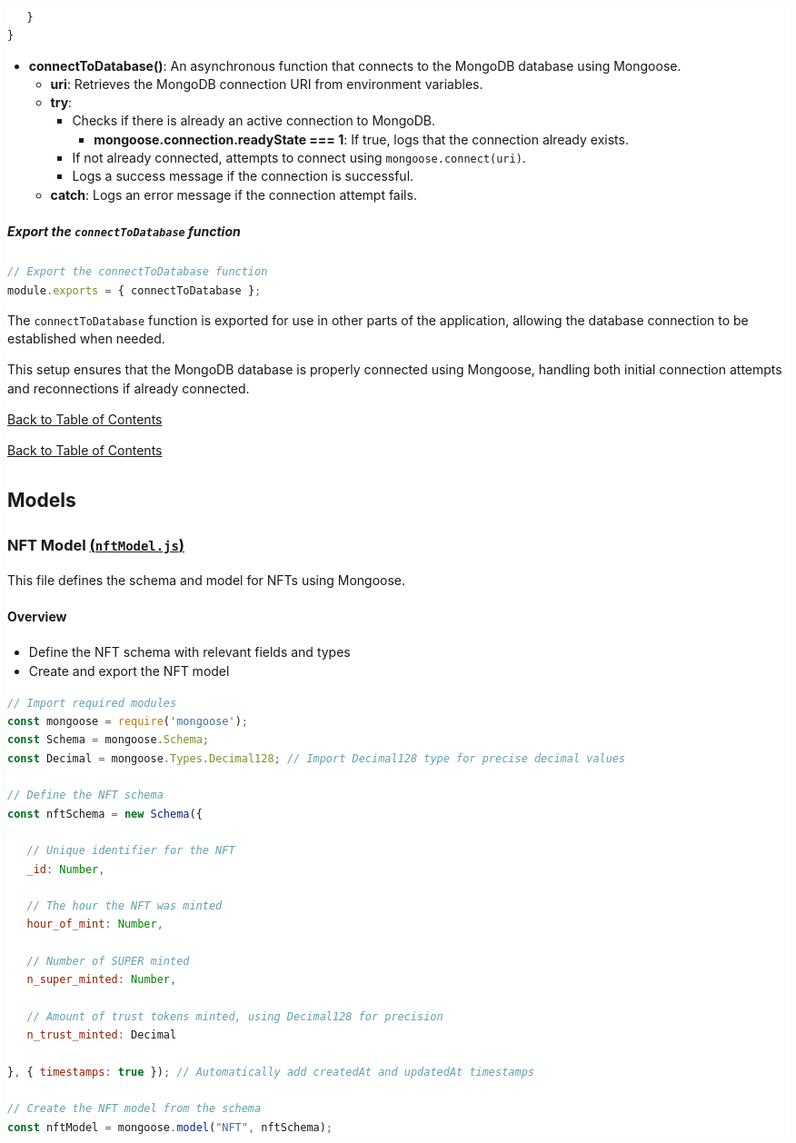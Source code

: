 ```javascript
   }
}
```

- **connectToDatabase()**: An asynchronous function that connects to the MongoDB database using Mongoose.
   - **uri**: Retrieves the MongoDB connection URI from environment variables.
   - **try**:
      - Checks if there is already an active connection to MongoDB.
         - **mongoose.connection.readyState === 1**: If true, logs that the connection already exists.
      - If not already connected, attempts to connect using `mongoose.connect(uri)`.
      - Logs a success message if the connection is successful.
   - **catch**: Logs an error message if the connection attempt fails.

##### Export the `connectToDatabase` function

```javascript
// Export the connectToDatabase function
module.exports = { connectToDatabase };
```

The `connectToDatabase` function is exported for use in other parts of the application, allowing the database connection to be established when needed.

This setup ensures that the MongoDB database is properly connected using Mongoose, handling both initial connection attempts and reconnections if already connected.

[Back to Table of Contents](#table-of-contents)

[Back to Table of Contents](#table-of-contents)

## Models

### NFT Model [(`nftModel.js`)](%2Fmodels%2FnftModel.js)
This file defines the schema and model for NFTs using Mongoose.

#### Overview

- Define the NFT schema with relevant fields and types
- Create and export the NFT model

```javascript
// Import required modules
const mongoose = require('mongoose');
const Schema = mongoose.Schema;
const Decimal = mongoose.Types.Decimal128; // Import Decimal128 type for precise decimal values

// Define the NFT schema
const nftSchema = new Schema({

   // Unique identifier for the NFT
   _id: Number,
   
   // The hour the NFT was minted
   hour_of_mint: Number,
   
   // Number of SUPER minted
   n_super_minted: Number,
   
   // Amount of trust tokens minted, using Decimal128 for precision
   n_trust_minted: Decimal
   
}, { timestamps: true }); // Automatically add createdAt and updatedAt timestamps

// Create the NFT model from the schema
const nftModel = mongoose.model("NFT", nftSchema);
```